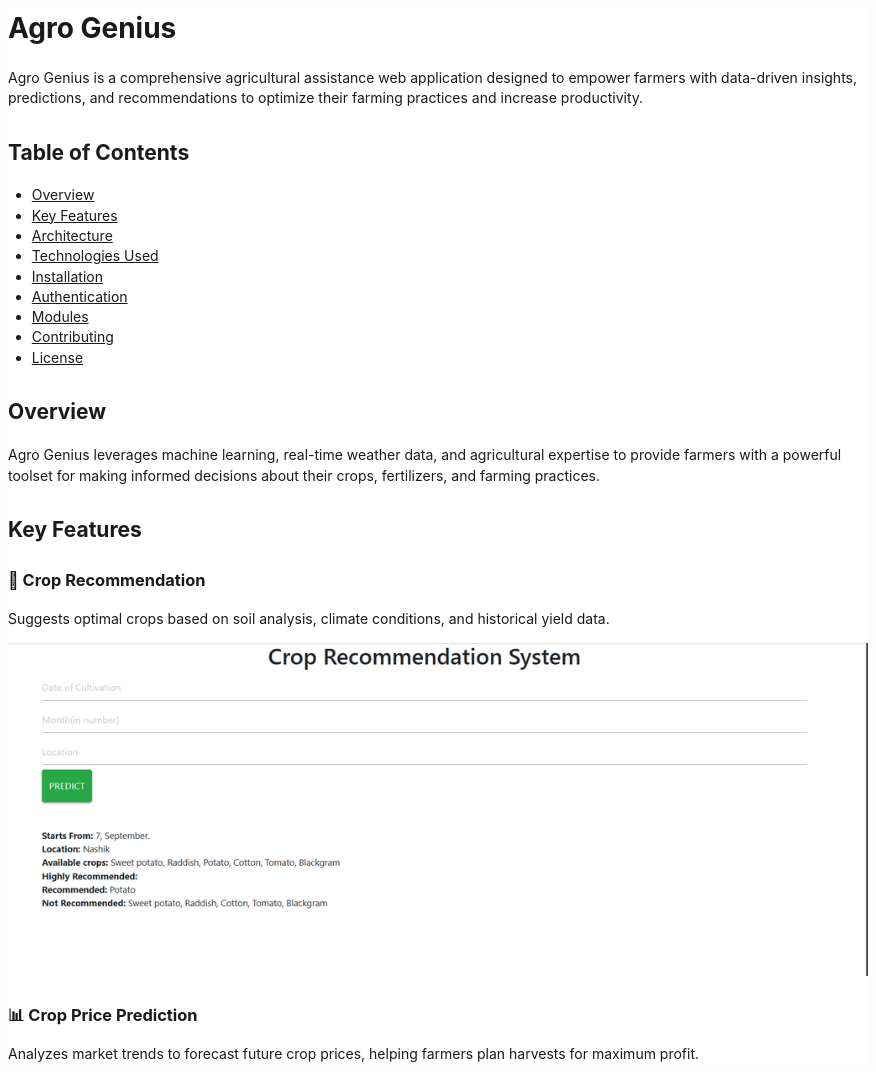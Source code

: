 # Agro Genius

Agro Genius is a comprehensive agricultural assistance web application designed to empower farmers with data-driven insights, predictions, and recommendations to optimize their farming practices and increase productivity.

## Table of Contents
- [Overview](#overview)
- [Key Features](#key-features)
- [Architecture](#architecture)
- [Technologies Used](#technologies-used)
- [Installation](#installation)
- [Authentication](#authentication)
- [Modules](#modules)
- [Contributing](#contributing)
- [License](#license)

## Overview

Agro Genius leverages machine learning, real-time weather data, and agricultural expertise to provide farmers with a powerful toolset for making informed decisions about their crops, fertilizers, and farming practices.


## Key Features

### 🌱 Crop Recommendation
Suggests optimal crops based on soil analysis, climate conditions, and historical yield data.

![Crop Recommendation Screenshot](/readmeImgs/cropRecom.png)

### 📊 Crop Price Prediction
Analyzes market trends to forecast future crop prices, helping farmers plan harvests for maximum profit.
